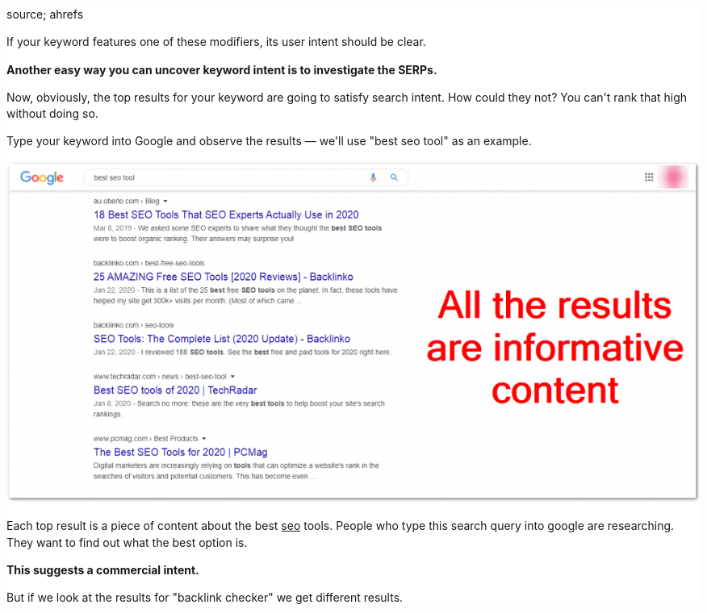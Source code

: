 <figcaption>

source; ahrefs

</figcaption>

</figure>

If your keyword features one of these modifiers, its user intent should be clear.

**Another easy way you can uncover keyword intent is to investigate the SERPs.**

Now, obviously, the top results for your keyword are going to satisfy search intent. How could they not? You can't rank that high without doing so.

Type your keyword into Google and observe the results — we'll use "best seo tool" as an example.

![](/images/image-5-1024x504-1.png)

Each top result is a piece of content about the best [seo](https://devinschumacher.com/what-is-seo) tools. People who type this search query into google are researching. They want to find out what the best option is.

**This suggests a commercial intent.**

But if we look at the results for "backlink checker" we get different results.
